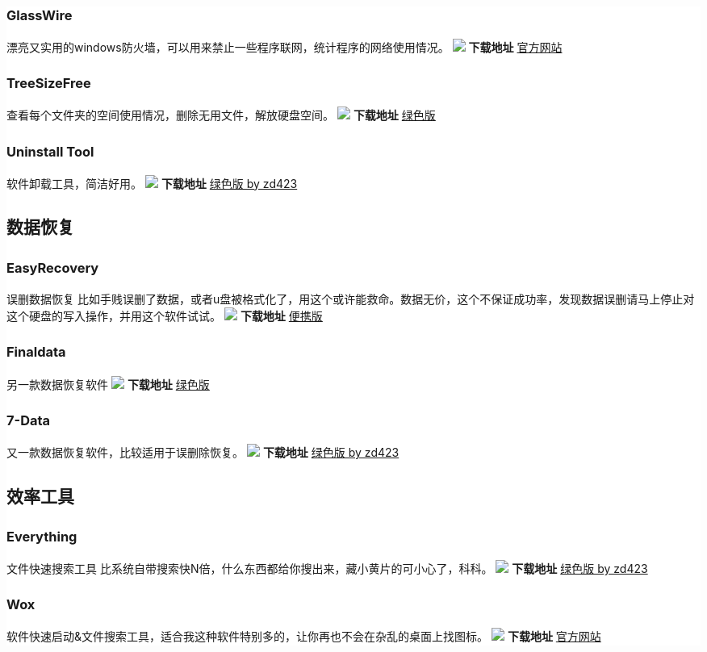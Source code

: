 ### GlassWire
漂亮又实用的windows防火墙，可以用来禁止一些程序联网，统计程序的网络使用情况。
![](https://image.ponder.work/mweb/16-7-31/31707316.jpg)
**下载地址** [官方网站](https://www.glasswire.com/)


### TreeSizeFree
查看每个文件夹的空间使用情况，删除无用文件，解放硬盘空间。
![](https://image.ponder.work/mweb/16-7-31/56508498.jpg)
**下载地址** [绿色版](http://pan.baidu.com/s/1slqyk2p)

### Uninstall Tool
软件卸载工具，简洁好用。
![](https://image.ponder.work/mweb/16-7-31/85409752.jpg)
**下载地址** [绿色版 by zd423](http://pan.baidu.com/s/1c2um0nu)

## 数据恢复
### EasyRecovery
误删数据恢复
比如手贱误删了数据，或者u盘被格式化了，用这个或许能救命。数据无价，这个不保证成功率，发现数据误删请马上停止对这个硬盘的写入操作，并用这个软件试试。
![](https://image.ponder.work/mweb/16-7-31/35231352.jpg)
**下载地址** [便携版](http://pan.baidu.com/s/1kU5TkxD)

### Finaldata
另一款数据恢复软件
![](https://image.ponder.work/mweb/16-7-31/91301291.jpg)
**下载地址** [绿色版](http://pan.baidu.com/s/1bpysnvx)

### 7-Data
又一款数据恢复软件，比较适用于误删除恢复。
![](https://image.ponder.work/mweb/16-7-31/43581446.jpg)
**下载地址** [绿色版 by zd423](http://pan.baidu.com/s/1slqyk3r)

## 效率工具
### Everything
文件快速搜索工具
比系统自带搜索快N倍，什么东西都给你搜出来，藏小黄片的可小心了，科科。
![](https://image.ponder.work/mweb/16-7-31/76545715.jpg)
**下载地址** [绿色版 by zd423](http://pan.baidu.com/s/1slF0AVb)

### Wox
软件快速启动&文件搜索工具，适合我这种软件特别多的，让你再也不会在杂乱的桌面上找图标。
![](https://image.ponder.work/mweb/16-7-31/54419094.jpg)
**下载地址** [官方网站](https://github.com/Wox-launcher/Wox/releases)
